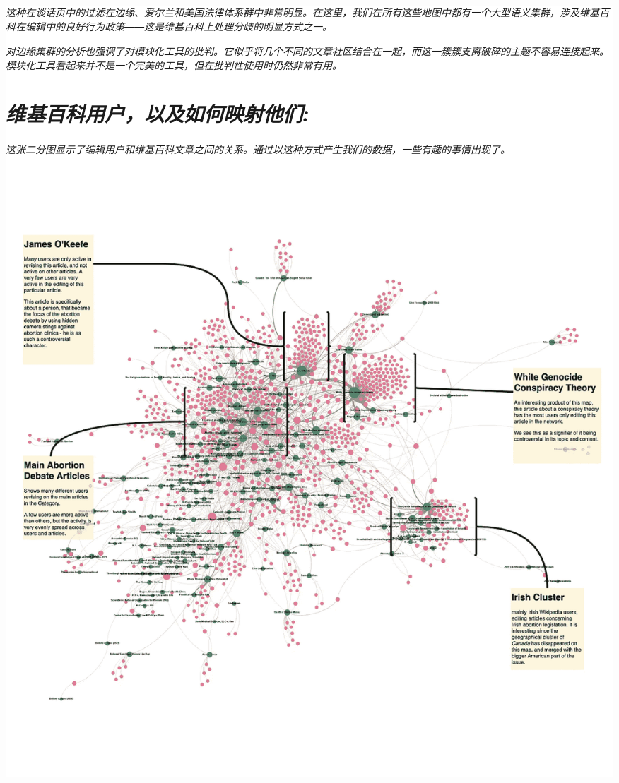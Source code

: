 *这种在谈话页中的过滤在边缘、爱尔兰和美国法律体系群中非常明显。在这里，我们在所有这些地图中都有一个大型语义集群，涉及维基百科在编辑中的良好行为政策——这是维基百科上处理分歧的明显方式之一。*

*对边缘集群的分析也强调了对模块化工具的批判。它似乎将几个不同的文章社区结合在一起，而这一簇簇支离破碎的主题不容易连接起来。模块化工具看起来并不是一个完美的工具，但在批判性使用时仍然非常有用。*

# *维基百科用户，以及如何映射他们:*

*这张二分图显示了编辑用户和维基百科文章之间的关系。通过以这种方式产生我们的数据，一些有趣的事情出现了。*

*![](img/3f085e6846b2f852fcab8fb69eeb7519.png)*
